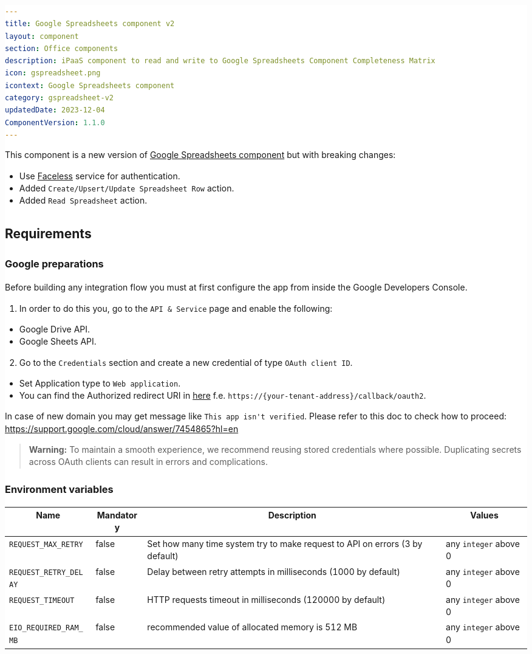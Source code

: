 ```yaml
---
title: Google Spreadsheets component v2
layout: component
section: Office components
description: iPaaS component to read and write to Google Spreadsheets Component Completeness Matrix
icon: gspreadsheet.png
icontext: Google Spreadsheets component
category: gspreadsheet-v2
updatedDate: 2023-12-04
ComponentVersion: 1.1.0
---
```



This component is a new version of [Google Spreadsheets component](/components/gspreadsheet/index) but with breaking changes:

* Use [Faceless](/guides/secrets) service for authentication.
* Added `Create/Upsert/Update Spreadsheet Row` action.
* Added `Read Spreadsheet` action.

## Requirements

### Google preparations

Before building any integration flow you must at first configure the app from inside the Google Developers Console.
1. In order to do this you, go to the `API & Service` page and enable the following:
- Google Drive API.
- Google Sheets API.
2. Go to the `Credentials` section and create a new credential of type  `OAuth client ID`.
- Set Application type to `Web application`.
- You can find the Authorized redirect URI in [here](/guides/oauth-callback-redirect-url.html) f.e. `https://{your-tenant-address}/callback/oauth2`.

In case of new domain you may get message like `This app isn't verified`. Please refer to this doc to check how to proceed:
https://support.google.com/cloud/answer/7454865?hl=en

>**Warning:** To maintain a smooth experience, we recommend reusing stored credentials where possible. Duplicating secrets across OAuth clients can result in errors and complications.

### Environment variables

|Name|Mandatory|Description|Values|
|----|---------|-----------|------|
|`REQUEST_MAX_RETRY`| false | Set how many time system try to make request to API on errors (3 by default) | any `integer` above 0|
|`REQUEST_RETRY_DELAY`| false | Delay between retry attempts in milliseconds (1000 by default) | any `integer` above 0|
|`REQUEST_TIMEOUT`| false | HTTP requests timeout in milliseconds (120000 by default) | any `integer` above 0|
|`EIO_REQUIRED_RAM_MB`| false | recommended value of allocated memory is 512 MB | any `integer` above 0|
